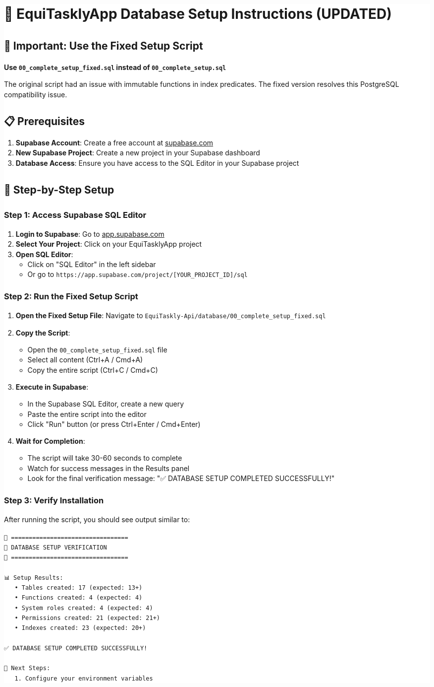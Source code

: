 # 🚀 EquiTasklyApp Database Setup Instructions (UPDATED)

## 🚨 Important: Use the Fixed Setup Script

**Use `00_complete_setup_fixed.sql` instead of `00_complete_setup.sql`**

The original script had an issue with immutable functions in index predicates. The fixed version resolves this PostgreSQL compatibility issue.

## 📋 Prerequisites

1. **Supabase Account**: Create a free account at [supabase.com](https://supabase.com)
2. **New Supabase Project**: Create a new project in your Supabase dashboard
3. **Database Access**: Ensure you have access to the SQL Editor in your Supabase project

## 🎯 Step-by-Step Setup

### Step 1: Access Supabase SQL Editor

1. **Login to Supabase**: Go to [app.supabase.com](https://app.supabase.com)
2. **Select Your Project**: Click on your EquiTasklyApp project
3. **Open SQL Editor**: 
   - Click on "SQL Editor" in the left sidebar
   - Or go to `https://app.supabase.com/project/[YOUR_PROJECT_ID]/sql`

### Step 2: Run the Fixed Setup Script

1. **Open the Fixed Setup File**: Navigate to `EquiTaskly-Api/database/00_complete_setup_fixed.sql`

2. **Copy the Script**: 
   - Open the `00_complete_setup_fixed.sql` file
   - Select all content (Ctrl+A / Cmd+A)
   - Copy the entire script (Ctrl+C / Cmd+C)

3. **Execute in Supabase**:
   - In the Supabase SQL Editor, create a new query
   - Paste the entire script into the editor
   - Click "Run" button (or press Ctrl+Enter / Cmd+Enter)

4. **Wait for Completion**: 
   - The script will take 30-60 seconds to complete
   - Watch for success messages in the Results panel
   - Look for the final verification message: "✅ DATABASE SETUP COMPLETED SUCCESSFULLY!"

### Step 3: Verify Installation

After running the script, you should see output similar to:
```
🎉 =================================
🎉 DATABASE SETUP VERIFICATION
🎉 =================================

📊 Setup Results:
   • Tables created: 17 (expected: 13+)
   • Functions created: 4 (expected: 4)
   • System roles created: 4 (expected: 4)
   • Permissions created: 21 (expected: 21+)
   • Indexes created: 23 (expected: 20+)

✅ DATABASE SETUP COMPLETED SUCCESSFULLY!

🚀 Next Steps:
   1. Configure your environment variables
```